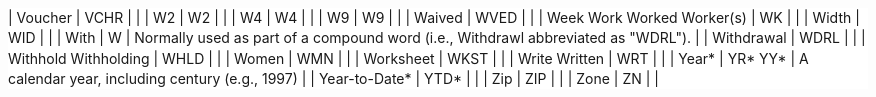 | Voucher                    | VCHR    |                                                              |
| W2                         | W2      |                                                              |
| W4                         | W4      |                                                              |
| W9                         | W9      |                                                              |
| Waived                     | WVED    |                                                              |
| Week Work Worked Worker(s) | WK      |                                                              |
| Width                      | WID     |                                                              |
| With                       | W       | Normally used as part of a compound word (i.e., Withdrawl abbreviated as "WDRL"). |
| Withdrawal                 | WDRL    |                                                              |
| Withhold Withholding       | WHLD    |                                                              |
| Women                      | WMN     |                                                              |
| Worksheet                  | WKST    |                                                              |
| Write Written              | WRT     |                                                              |
| Year*                      | YR* YY* | A calendar year, including century (e.g., 1997)              |
| Year-to-Date*              | YTD*    |                                                              |
| Zip                        | ZIP     |                                                              |
| Zone                       | ZN      |                                                              |
